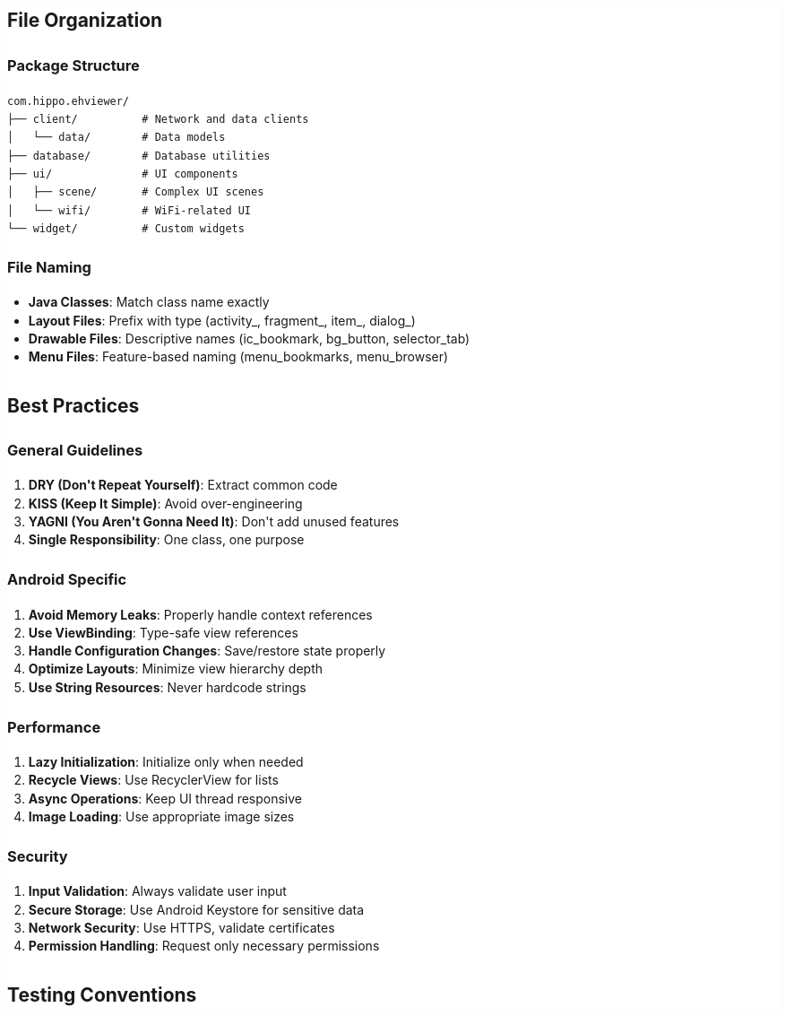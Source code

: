 ## File Organization

### Package Structure
```
com.hippo.ehviewer/
├── client/          # Network and data clients
│   └── data/        # Data models
├── database/        # Database utilities
├── ui/              # UI components
│   ├── scene/       # Complex UI scenes
│   └── wifi/        # WiFi-related UI
└── widget/          # Custom widgets
```

### File Naming
- **Java Classes**: Match class name exactly
- **Layout Files**: Prefix with type (activity_, fragment_, item_, dialog_)
- **Drawable Files**: Descriptive names (ic_bookmark, bg_button, selector_tab)
- **Menu Files**: Feature-based naming (menu_bookmarks, menu_browser)

## Best Practices

### General Guidelines
1. **DRY (Don't Repeat Yourself)**: Extract common code
2. **KISS (Keep It Simple)**: Avoid over-engineering
3. **YAGNI (You Aren't Gonna Need It)**: Don't add unused features
4. **Single Responsibility**: One class, one purpose

### Android Specific
1. **Avoid Memory Leaks**: Properly handle context references
2. **Use ViewBinding**: Type-safe view references
3. **Handle Configuration Changes**: Save/restore state properly
4. **Optimize Layouts**: Minimize view hierarchy depth
5. **Use String Resources**: Never hardcode strings

### Performance
1. **Lazy Initialization**: Initialize only when needed
2. **Recycle Views**: Use RecyclerView for lists
3. **Async Operations**: Keep UI thread responsive
4. **Image Loading**: Use appropriate image sizes

### Security
1. **Input Validation**: Always validate user input
2. **Secure Storage**: Use Android Keystore for sensitive data
3. **Network Security**: Use HTTPS, validate certificates
4. **Permission Handling**: Request only necessary permissions

## Testing Conventions
